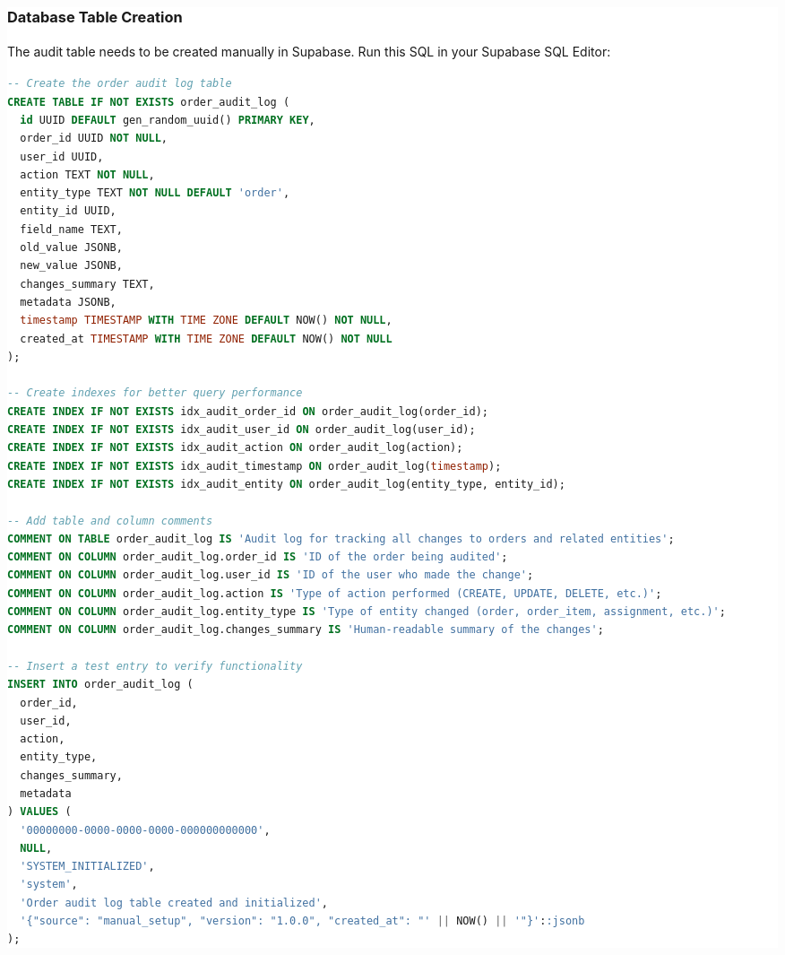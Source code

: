 ### Database Table Creation
The audit table needs to be created manually in Supabase. Run this SQL in your Supabase SQL Editor:

```sql
-- Create the order audit log table
CREATE TABLE IF NOT EXISTS order_audit_log (
  id UUID DEFAULT gen_random_uuid() PRIMARY KEY,
  order_id UUID NOT NULL,
  user_id UUID,
  action TEXT NOT NULL,
  entity_type TEXT NOT NULL DEFAULT 'order',
  entity_id UUID,
  field_name TEXT,
  old_value JSONB,
  new_value JSONB,
  changes_summary TEXT,
  metadata JSONB,
  timestamp TIMESTAMP WITH TIME ZONE DEFAULT NOW() NOT NULL,
  created_at TIMESTAMP WITH TIME ZONE DEFAULT NOW() NOT NULL
);

-- Create indexes for better query performance
CREATE INDEX IF NOT EXISTS idx_audit_order_id ON order_audit_log(order_id);
CREATE INDEX IF NOT EXISTS idx_audit_user_id ON order_audit_log(user_id);
CREATE INDEX IF NOT EXISTS idx_audit_action ON order_audit_log(action);
CREATE INDEX IF NOT EXISTS idx_audit_timestamp ON order_audit_log(timestamp);
CREATE INDEX IF NOT EXISTS idx_audit_entity ON order_audit_log(entity_type, entity_id);

-- Add table and column comments
COMMENT ON TABLE order_audit_log IS 'Audit log for tracking all changes to orders and related entities';
COMMENT ON COLUMN order_audit_log.order_id IS 'ID of the order being audited';
COMMENT ON COLUMN order_audit_log.user_id IS 'ID of the user who made the change';
COMMENT ON COLUMN order_audit_log.action IS 'Type of action performed (CREATE, UPDATE, DELETE, etc.)';
COMMENT ON COLUMN order_audit_log.entity_type IS 'Type of entity changed (order, order_item, assignment, etc.)';
COMMENT ON COLUMN order_audit_log.changes_summary IS 'Human-readable summary of the changes';

-- Insert a test entry to verify functionality
INSERT INTO order_audit_log (
  order_id,
  user_id,
  action,
  entity_type,
  changes_summary,
  metadata
) VALUES (
  '00000000-0000-0000-0000-000000000000',
  NULL,
  'SYSTEM_INITIALIZED',
  'system',
  'Order audit log table created and initialized',
  '{"source": "manual_setup", "version": "1.0.0", "created_at": "' || NOW() || '"}'::jsonb
);
```
